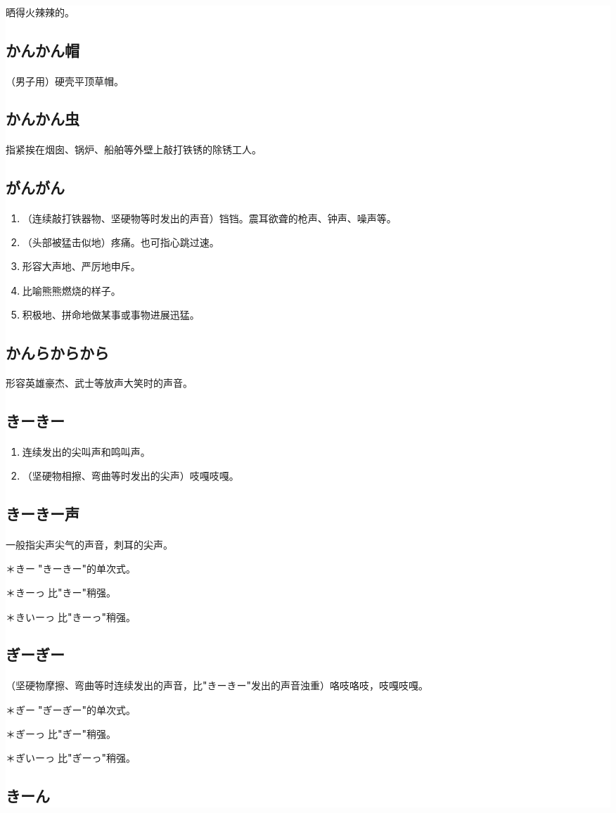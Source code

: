 晒得火辣辣的。

## かんかん帽

（男子用）硬壳平顶草帽。

## かんかん虫

指紧挨在烟囱、锅炉、船舶等外壁上敲打铁锈的除锈工人。

## がんがん

1. （连续敲打铁器物、坚硬物等时发出的声音）铛铛。震耳欲聋的枪声、钟声、噪声等。

2. （头部被猛击似地）疼痛。也可指心跳过速。

3. 形容大声地、严厉地申斥。

4. 比喻熊熊燃烧的样子。

5. 积极地、拼命地做某事或事物进展迅猛。

## かんらからから

形容英雄豪杰、武士等放声大笑时的声音。

## きーきー

1. 连续发出的尖叫声和鸣叫声。

2. （坚硬物相擦、弯曲等时发出的尖声）吱嘎吱嘎。

## きーきー声

一般指尖声尖气的声音，刺耳的尖声。

＊きー "きーきー"的单次式。

＊きーっ 比"きー"稍强。

＊きいーっ 比"きーっ"稍强。

## ぎーぎー

（坚硬物摩擦、弯曲等时连续发出的声音，比"きーきー"发出的声音浊重）咯吱咯吱，吱嘎吱嘎。

＊ぎー "ぎーぎー"的单次式。

＊ぎーっ 比"ぎー"稍强。

＊ぎいーっ 比"ぎーっ"稍强。

## きーん
